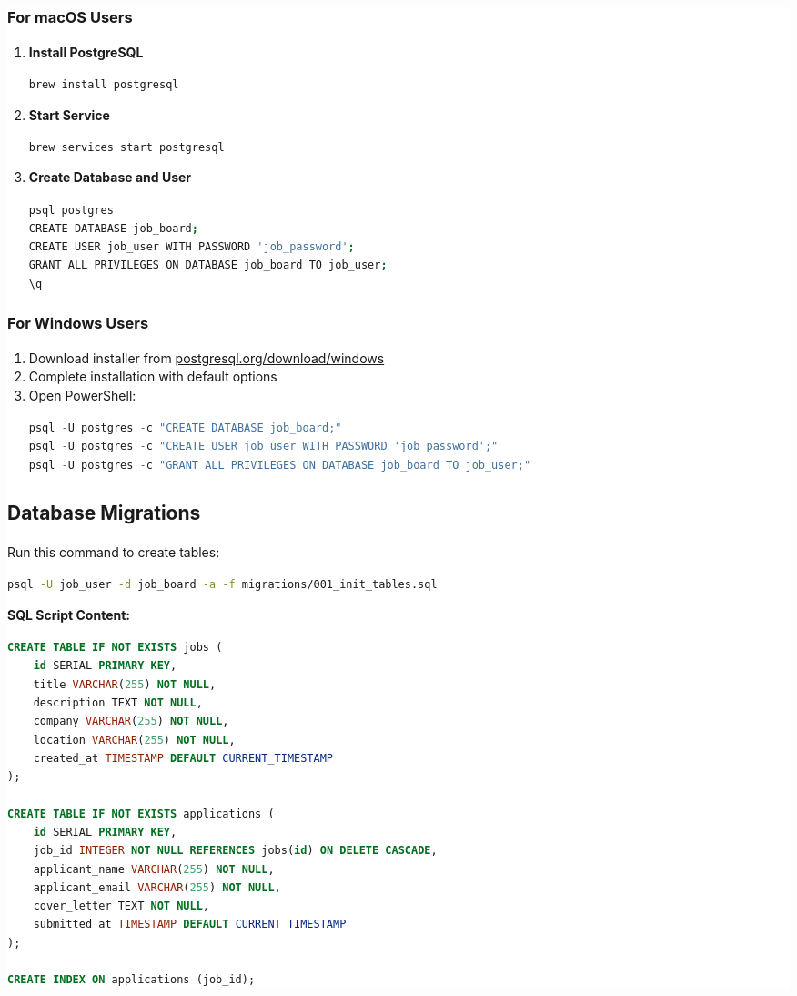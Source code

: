 ### For macOS Users

1. **Install PostgreSQL**
   ```bash
   brew install postgresql
   ```

2. **Start Service**
   ```bash
   brew services start postgresql
   ```

3. **Create Database and User**
   ```bash
   psql postgres
   CREATE DATABASE job_board;
   CREATE USER job_user WITH PASSWORD 'job_password';
   GRANT ALL PRIVILEGES ON DATABASE job_board TO job_user;
   \q
   ```

### For Windows Users

1. Download installer from [postgresql.org/download/windows](https://www.postgresql.org/download/windows/)
2. Complete installation with default options
3. Open PowerShell:
   ```powershell
   psql -U postgres -c "CREATE DATABASE job_board;"
   psql -U postgres -c "CREATE USER job_user WITH PASSWORD 'job_password';"
   psql -U postgres -c "GRANT ALL PRIVILEGES ON DATABASE job_board TO job_user;"
   ```

## Database Migrations

Run this command to create tables:

```bash
psql -U job_user -d job_board -a -f migrations/001_init_tables.sql
```

**SQL Script Content:**
```sql
CREATE TABLE IF NOT EXISTS jobs (
    id SERIAL PRIMARY KEY,
    title VARCHAR(255) NOT NULL,
    description TEXT NOT NULL,
    company VARCHAR(255) NOT NULL,
    location VARCHAR(255) NOT NULL,
    created_at TIMESTAMP DEFAULT CURRENT_TIMESTAMP
);

CREATE TABLE IF NOT EXISTS applications (
    id SERIAL PRIMARY KEY,
    job_id INTEGER NOT NULL REFERENCES jobs(id) ON DELETE CASCADE,
    applicant_name VARCHAR(255) NOT NULL,
    applicant_email VARCHAR(255) NOT NULL,
    cover_letter TEXT NOT NULL,
    submitted_at TIMESTAMP DEFAULT CURRENT_TIMESTAMP
);

CREATE INDEX ON applications (job_id);
```
